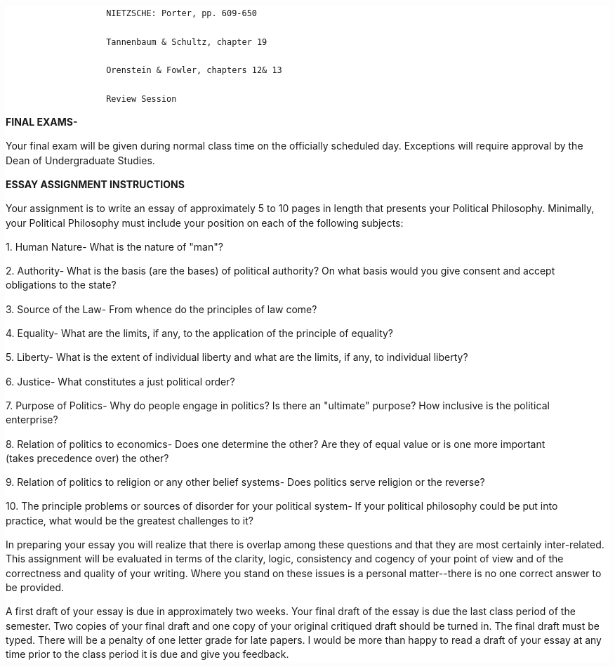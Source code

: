                        NIETZSCHE: Porter, pp. 609-650 

                        Tannenbaum & Schultz, chapter 19 

                        Orenstein & Fowler, chapters 12& 13 

                        Review Session 

**FINAL EXAMS-**

Your final exam will be given during normal class time on the officially
scheduled day. Exceptions will require approval by the Dean of Undergraduate
Studies.

**ESSAY ASSIGNMENT INSTRUCTIONS**

Your assignment is to write an essay of approximately 5 to 10 pages in length
that presents your Political Philosophy. Minimally, your Political Philosophy
must include your position on each of the following subjects:

1\. Human Nature- What is the nature of "man"?

2\. Authority- What is the basis (are the bases) of political authority? On
what basis would you give consent and accept  
    obligations to the state? 

3\. Source of the Law- From whence do the principles of law come?

4\. Equality- What are the limits, if any, to the application of the principle
of equality?

5\. Liberty- What is the extent of individual liberty and what are the limits,
if any, to individual liberty?

6\. Justice- What constitutes a just political order?

7\. Purpose of Politics- Why do people engage in politics? Is there an
"ultimate" purpose? How inclusive is the political  
    enterprise? 

8\. Relation of politics to economics- Does one determine the other? Are they
of equal value or is one more important  
    (takes precedence over) the other? 

9\. Relation of politics to religion or any other belief systems- Does
politics serve religion or the reverse?

10\. The principle problems or sources of disorder for your political system-
If your political philosophy could be put into  
      practice, what would be the greatest challenges to it? 

In preparing your essay you will realize that there is overlap among these
questions and that they are most certainly inter-related. This assignment will
be evaluated in terms of the clarity, logic, consistency and cogency of your
point of view and of the correctness and quality of your writing. Where you
stand on these issues is a personal matter--there is no one correct answer to
be provided.

A first draft of your essay is due in approximately two weeks. Your final
draft of the essay is due the last class period of the semester. Two copies of
your final draft and one copy of your original critiqued draft should be
turned in. The final draft must be typed. There will be a penalty of one
letter grade for late papers. I would be more than happy to read a draft of
your essay at any time prior to the class period it is due and give you
feedback.

